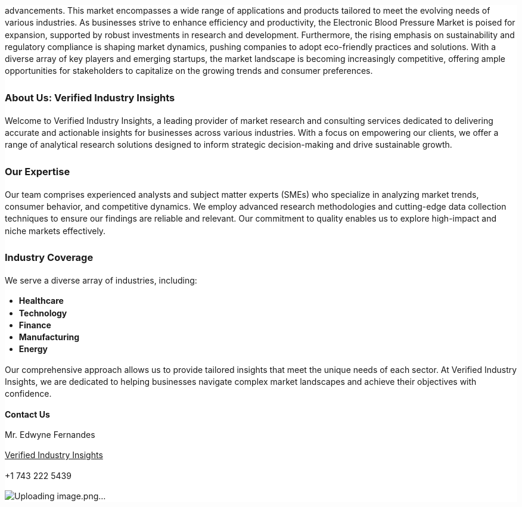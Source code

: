 advancements. This market encompasses a wide range of applications and products tailored to meet the evolving needs of various industries. As businesses strive to enhance efficiency and productivity, the Electronic Blood Pressure Market is poised for expansion, supported by robust investments in research and development. Furthermore, the rising emphasis on sustainability and regulatory compliance is shaping market dynamics, pushing companies to adopt eco-friendly practices and solutions. With a diverse array of key players and emerging startups, the market landscape is becoming increasingly competitive, offering ample opportunities for stakeholders to capitalize on the growing trends and consumer preferences.</p><h3>About Us: Verified Industry Insights</h3><p>Welcome to Verified Industry Insights, a leading provider of market research and consulting services dedicated to delivering accurate and actionable insights for businesses across various industries. With a focus on empowering our clients, we offer a range of analytical research solutions designed to inform strategic decision-making and drive sustainable growth.</p><h3>Our Expertise</h3><p>Our team comprises experienced analysts and subject matter experts (SMEs) who specialize in analyzing market trends, consumer behavior, and competitive dynamics. We employ advanced research methodologies and cutting-edge data collection techniques to ensure our findings are reliable and relevant. Our commitment to quality enables us to explore high-impact and niche markets effectively.</p><h3>Industry Coverage</h3><p>We serve a diverse array of industries, including:</p><ul><li><strong>Healthcare</strong></li><li><strong>Technology</strong></li><li><strong>Finance</strong></li><li><strong>Manufacturing</strong></li><li><strong>Energy</strong></li></ul><p>Our comprehensive approach allows us to provide tailored insights that meet the unique needs of each sector. At Verified Industry Insights, we are dedicated to helping businesses navigate complex market landscapes and achieve their objectives with confidence.</p><p><strong>Contact Us</strong></p><p>Mr. Edwyne Fernandes</p><p><a href="https://www.verifiedindustryinsights.com/">Verified Industry Insights</a></p><p>+1 743 222 5439</p>
![Uploading image.png…]()
